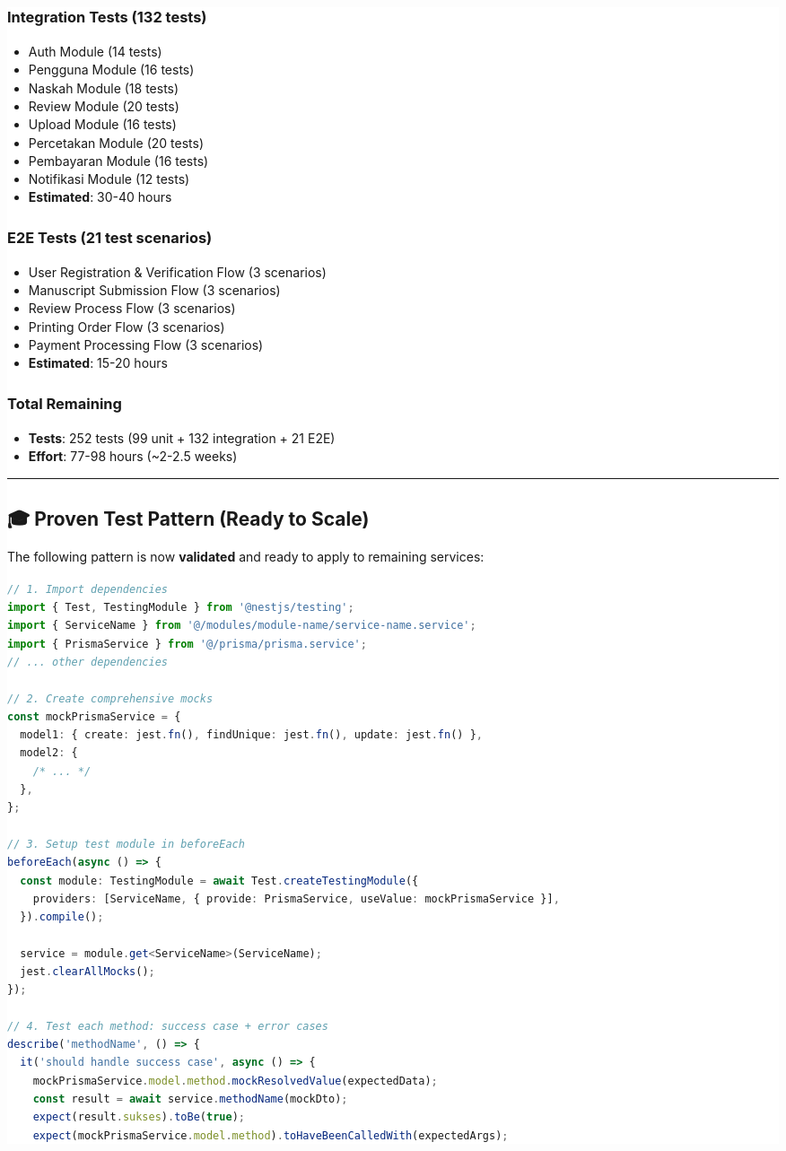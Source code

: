 ### Integration Tests (132 tests)

- Auth Module (14 tests)
- Pengguna Module (16 tests)
- Naskah Module (18 tests)
- Review Module (20 tests)
- Upload Module (16 tests)
- Percetakan Module (20 tests)
- Pembayaran Module (16 tests)
- Notifikasi Module (12 tests)
- **Estimated**: 30-40 hours

### E2E Tests (21 test scenarios)

- User Registration & Verification Flow (3 scenarios)
- Manuscript Submission Flow (3 scenarios)
- Review Process Flow (3 scenarios)
- Printing Order Flow (3 scenarios)
- Payment Processing Flow (3 scenarios)
- **Estimated**: 15-20 hours

### Total Remaining

- **Tests**: 252 tests (99 unit + 132 integration + 21 E2E)
- **Effort**: 77-98 hours (~2-2.5 weeks)

---

## 🎓 Proven Test Pattern (Ready to Scale)

The following pattern is now **validated** and ready to apply to remaining services:

```typescript
// 1. Import dependencies
import { Test, TestingModule } from '@nestjs/testing';
import { ServiceName } from '@/modules/module-name/service-name.service';
import { PrismaService } from '@/prisma/prisma.service';
// ... other dependencies

// 2. Create comprehensive mocks
const mockPrismaService = {
  model1: { create: jest.fn(), findUnique: jest.fn(), update: jest.fn() },
  model2: {
    /* ... */
  },
};

// 3. Setup test module in beforeEach
beforeEach(async () => {
  const module: TestingModule = await Test.createTestingModule({
    providers: [ServiceName, { provide: PrismaService, useValue: mockPrismaService }],
  }).compile();

  service = module.get<ServiceName>(ServiceName);
  jest.clearAllMocks();
});

// 4. Test each method: success case + error cases
describe('methodName', () => {
  it('should handle success case', async () => {
    mockPrismaService.model.method.mockResolvedValue(expectedData);
    const result = await service.methodName(mockDto);
    expect(result.sukses).toBe(true);
    expect(mockPrismaService.model.method).toHaveBeenCalledWith(expectedArgs);
```